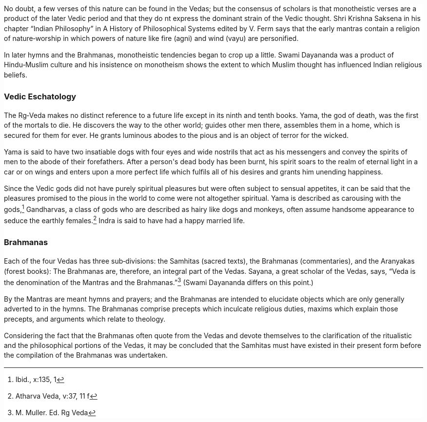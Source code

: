 No doubt, a few verses of this nature can be found in the Vedas; but the
consensus of scholars is that monotheistic verses are a product of the
later Vedic period and that they do nt express the do­minant strain of
the Vedic thought. Shri Krishna Saksena in his chapter “Indian
Philosophy” in A History of Philosophical Systems edited by V. Ferm says
that the early mantras contain a religion of nature‑worship in which
powers of nature like fire (agni) and wind (vayu) are personified.

In later hymns and the Brahmanas, monotheistic tendencies began to crop
up a little. Swami Dayananda was a product of Hindu‑Muslim culture and
his insistence on monotheism shows the extent to which Muslim thought
has influenced Indian religious beliefs.

### Vedic Eschatology

The Rg‑Veda makes no distinct reference to a future life except in its
ninth and tenth books. Yama, the god of death, was the first of the
mortals to die. He discovers the way to the other world; guides other
men there, assembles them in a home, which is secured for them for ever.
He grants luminous abodes to the pious and is an object of terror for
the wicked.

Yama is said to have two insatiable dogs with four eyes and wide
nostrils that act as his messengers and convey the spirits of men to the
abode of their forefathers. After a person's dead body has been burnt,
his spirit soars to the realm of eternal light in a car or on wings and
enters upon a more perfect life which fulfils all of his desires and
grants him unending happiness.

Since the Vedic gods did not have purely spiritual pleasures but were
often subject to sensual appetites, it can be said that the pleasures
promised to the pious in the world to come were not altogether
spiritual. Yama is described as carous­ing with the gods,[^18]
Gandharvas, a class of gods who are described as hairy like dogs and
monkeys, often assume handsome appearance to seduce the earthly
females.[^19] Indra is said to have had a happy married life.

### Brahmanas

Each of the four Vedas has three sub‑divisions: the Samhitas (sacred
texts), the Brahmanas (commentaries), and the Aranyakas (forest books):
The Brahmanas are, therefore, an integral part of the Vedas. Sayana, a
great scholar of the Vedas, says, “Veda is the denomination of the
Mantras and the Brahmanas.”[^20] (Swami Dayananda differs on this
point.)

By the Mantras are meant hymns and prayers; and the Brahmanas are
intended to elucidate objects which are only generally adverted to in
the hymns. The Brahmanas comprise precepts which inculcate religious
duties, maxims which explain those precepts, and arguments which relate
to theology.

Considering the fact that the Brahmanas often quote from the Vedas and
devote themselves to the clarification of the ritualistic and the
philosophical portions of the Vedas, it may be concluded that the
Samhitas must have existed in their present form before the compilation
of the Brahmanas was undertaken.


[^1]: Maurice Bloomfield, The Religion of the Rig‑Veda, Putnam, N.Y.,
[^2]: Manu, I. 23.
[^3]: Satapatha Brahmanas, IV: 6, 7.
[^4]: Manunhai C. Pandya, Intelligent Man's Guide to Indian Philosophy,
[^5]: Farqtihar, An Outline of the Religious Literature of India, Oxford
[^6]: Rg Veda, i:159, 2; iii: 3, 11.
[^7]: Ibid., ix: 85, 12; x:35, 3.
[^8]: Ibid., i : 89, 4.
[^9]: Ibid., i: 160, 2.
[^10]: Ibid., i: :34, II.
[^11]: Ibid., i: 45, 2.
[^12]: Ibid., iii: 39.
[^13]: Ibid., iv: 17, 4, 12.
[^14]: Ibid., iv: 17, 4.
[^15]: Ibid., vii: 20, 5.
[^16]: Sir Gokal Chand Narang, Message of the Vedas, New Book Society,
[^17]: Rg‑Veda, i: 164. 46.
[^18]: Ibid., x:135, 1
[^19]: Atharva Veda, v:37, 11 f
[^20]: M. Muller. Ed. Rg Veda
[^21]: Radhakrishnan, The Philosophy of the Upanisads, Allen & Unwin
[^22]: Albert Schweitzer, Indian Thought and Its Development, Adam &
[^23]: Brhd‑aranyaka Upanisad, iv: 4.
[^24]: Katha‑Upanisad, 2: 1‑5.
[^25]: Ibid., I:ii 7.
[^26]: Katha Upanisad, 2:1-5
[^27]: Albert Schweitzer, op. tit., p. 51.
[^28]: P. Thomas, Epic Myths and Legends of India, Bombay, p. 14.
[^29]: Ibid., p. 17.
[^30]: Zimmer, Philosophies of India, Routledge & Kegan Paul, London,
[^31]: Hopkins, quoted by Desai in the Gita according to Gandhi,
[^32]: Gita, xviii: 48.
[^33]: Ibid., iv: 36.
[^34]: Albert Schweitzer, op. cit., p. 191.
[^35]: Ibid., p. 195.
[^36]: S. Radhakrishnan and Charles A. Moore, A Source Book in Indian
[^37]: Ibid.
[^38]: Ibid., p. 235.
[^39]: Ibid.
[^40]: Hiriyanna, Outlines of Indian Philosophy, Allen & Unwin, London,
[^41]: Tomlin, The Great Philosophies: The Eastern World, Skeffington,
[^42]: Wilson, Essays and Lectures on the Religion of the Hindus,
[^43]: Winternitz, A History of Indian. Literature, Calcutta University,
[^44]: Schweitzer, op. cit p. 84.
[^45]: Digha Nikaya
[^46]: Introduction to the Study of the Hindu Doctrines, Luzac, London,
[^47]: Gita, 5: 4‑5.
[^48]: Zimmer, op. cit., p. 281.
[^49]: Pantanjali. Yoga-Sutras, I. 1-2.
[^50]: Zimmer. op. cit., p. 293.
[^51]: Ibid., p. 278.
[^52]: Hiriyanna, op. cit., p. 135.
[^53]: Max Muller op. cit., p. 160.
[^54]: Mundaka‑Upanisad, 3. 2. 9.
[^55]: Nyaya‑Sutra, Book I, Chapter IV, Sutra I
[^56]: John Davies, Hindu Philosophy, Kegan Paul, London. 1884, p. 124.
[^57]: An Introduction to Indian Philosophy, Calcutta University,